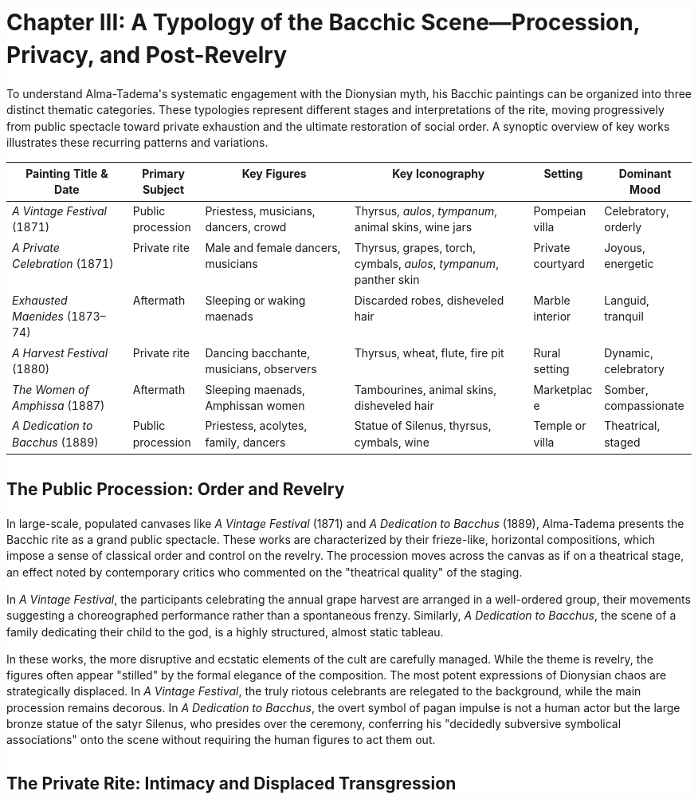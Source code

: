 # Chapter III: A Typology of the Bacchic Scene—Procession, Privacy, and Post-Revelry

To understand Alma-Tadema's systematic engagement with the Dionysian myth, his
Bacchic paintings can be organized into three distinct thematic categories.
These typologies represent different stages and interpretations of the rite,
moving progressively from public spectacle toward private exhaustion and the
ultimate restoration of social order. A synoptic overview of key works
illustrates these recurring patterns and variations.

| Painting Title & Date            | Primary Subject   | Key Figures                               | Key Iconography                                            | Setting          | Dominant Mood         |
|----------------------------------|-------------------|-------------------------------------------|-------------------------------------------------------------|------------------|-----------------------|
| *A Vintage Festival* (1871)      | Public procession | Priestess, musicians, dancers, crowd      | Thyrsus, *aulos*, *tympanum*, animal skins, wine jars        | Pompeian villa   | Celebratory, orderly  |
| *A Private Celebration* (1871)   | Private rite      | Male and female dancers, musicians        | Thyrsus, grapes, torch, cymbals, *aulos*, *tympanum*,<br>panther skin | Private courtyard | Joyous, energetic     |
| *Exhausted Maenides* (1873–74)   | Aftermath         | Sleeping or waking maenads                | Discarded robes, disheveled hair                            | Marble interior  | Languid, tranquil     |
| *A Harvest Festival* (1880)      | Private rite      | Dancing bacchante, musicians, observers   | Thyrsus, wheat, flute, fire pit                              | Rural setting    | Dynamic, celebratory  |
| *The Women of Amphissa* (1887)   | Aftermath         | Sleeping maenads, Amphissan women         | Tambourines, animal skins, disheveled hair                   | Marketplace      | Somber, compassionate |
| *A Dedication to Bacchus* (1889) | Public procession | Priestess, acolytes, family, dancers      | Statue of Silenus, thyrsus, cymbals, wine                    | Temple or villa  | Theatrical, staged    |

## The Public Procession: Order and Revelry

In large-scale, populated canvases like *A Vintage Festival* (1871) and *A
Dedication to Bacchus* (1889), Alma-Tadema presents the Bacchic rite as a grand
public spectacle. These works are characterized by their frieze-like, horizontal
compositions, which impose a sense of classical order and control on the
revelry. The procession moves across the canvas as if on a theatrical stage, an
effect noted by contemporary critics who commented on the "theatrical quality"
of the staging.

In *A Vintage Festival*, the participants celebrating the annual grape harvest
are arranged in a well-ordered group, their movements suggesting a choreographed
performance rather than a spontaneous frenzy. Similarly, *A Dedication to
Bacchus*, the scene of a family dedicating their child to the god, is a highly
structured, almost static tableau.

In these works, the more disruptive and ecstatic elements of the cult are
carefully managed. While the theme is revelry, the figures often appear "stilled"
by the formal elegance of the composition. The most potent expressions of
Dionysian chaos are strategically displaced. In *A Vintage Festival*, the truly
riotous celebrants are relegated to the background, while the main procession
remains decorous. In *A Dedication to Bacchus*, the overt symbol of pagan impulse
is not a human actor but the large bronze statue of the satyr Silenus, who
presides over the ceremony, conferring his "decidedly subversive symbolical
associations" onto the scene without requiring the human figures to act them out.

## The Private Rite: Intimacy and Displaced Transgression
